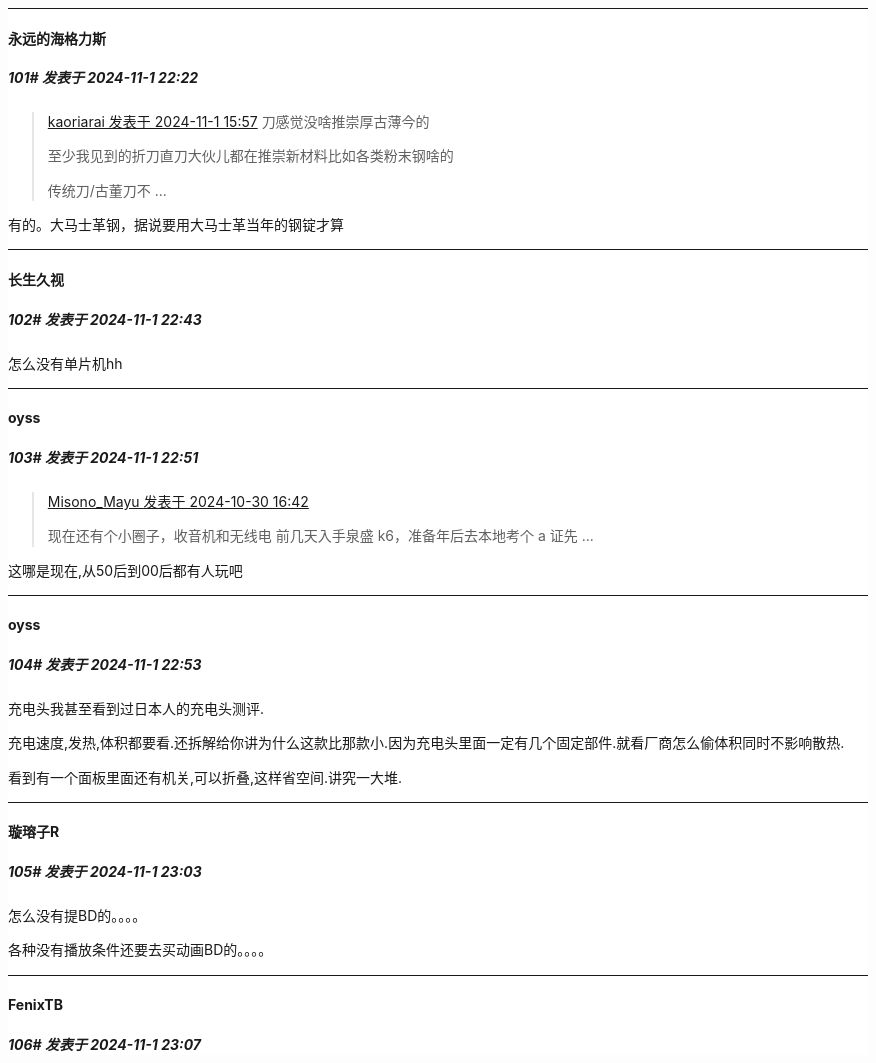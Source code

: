 *****

####  永远的海格力斯  
##### 101#       发表于 2024-11-1 22:22

<blockquote><a href="httphttps://bbs.saraba1st.com/2b/forum.php?mod=redirect&amp;goto=findpost&amp;pid=66595569&amp;ptid=2205064" target="_blank">kaoriarai 发表于 2024-11-1 15:57</a>
刀感觉没啥推崇厚古薄今的

至少我见到的折刀直刀大伙儿都在推崇新材料比如各类粉末钢啥的

传统刀/古董刀不 ...</blockquote>
有的。大马士革钢，据说要用大马士革当年的钢锭才算

*****

####  长生久视  
##### 102#       发表于 2024-11-1 22:43

怎么没有单片机hh

*****

####  oyss  
##### 103#       发表于 2024-11-1 22:51

<blockquote><a href="httphttps://bbs.saraba1st.com/2b/forum.php?mod=redirect&amp;goto=findpost&amp;pid=66578728&amp;ptid=2205064" target="_blank">Misono_Mayu 发表于 2024-10-30 16:42</a>

现在还有个小圈子，收音机和无线电 前几天入手泉盛 k6，准备年后去本地考个 a 证先 ...</blockquote>
这哪是现在,从50后到00后都有人玩吧

*****

####  oyss  
##### 104#       发表于 2024-11-1 22:53

充电头我甚至看到过日本人的充电头测评. 

充电速度,发热,体积都要看.还拆解给你讲为什么这款比那款小.因为充电头里面一定有几个固定部件.就看厂商怎么偷体积同时不影响散热.

看到有一个面板里面还有机关,可以折叠,这样省空间.讲究一大堆.

*****

####  璇瑢子R  
##### 105#       发表于 2024-11-1 23:03

怎么没有提BD的。。。。

各种没有播放条件还要去买动画BD的。。。。

*****

####  FenixTB  
##### 106#       发表于 2024-11-1 23:07
